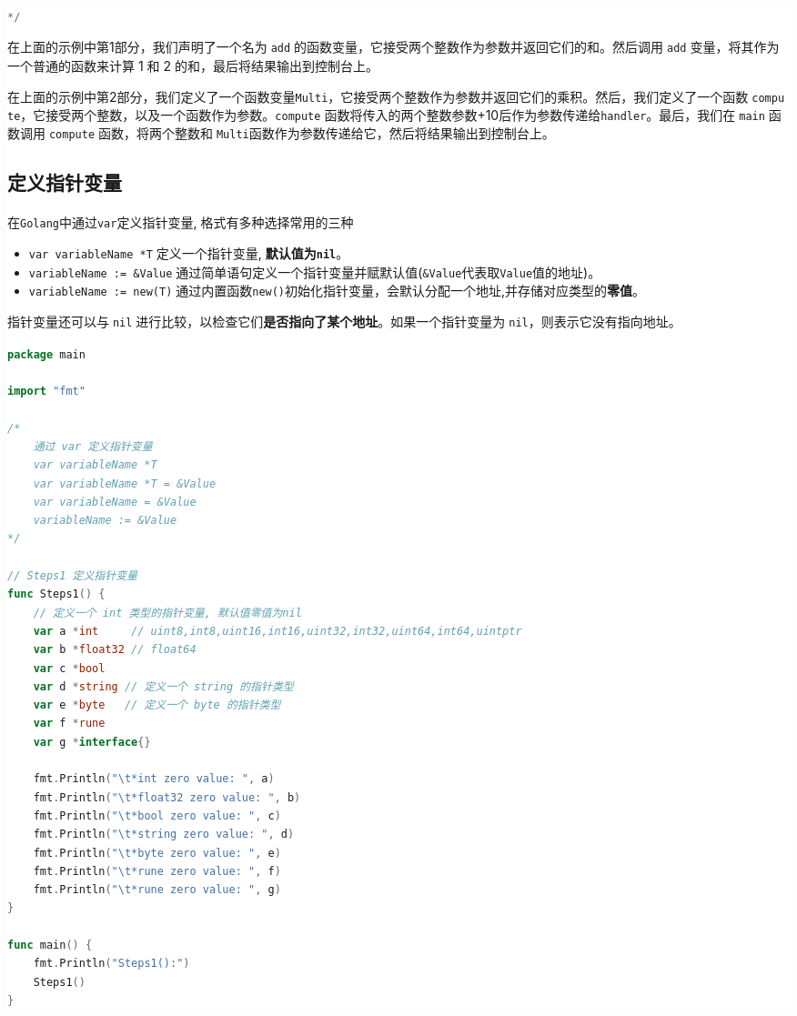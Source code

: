 ```go
*/
```

在上面的示例中第1部分，我们声明了一个名为 `add` 的函数变量，它接受两个整数作为参数并返回它们的和。然后调用 `add` 变量，将其作为一个普通的函数来计算 1 和 2 的和，最后将结果输出到控制台上。

在上面的示例中第2部分，我们定义了一个函数变量`Multi`，它接受两个整数作为参数并返回它们的乘积。然后，我们定义了一个函数 `compute`，它接受两个整数，以及一个函数作为参数。`compute` 函数将传入的两个整数参数+10后作为参数传递给`handler`。最后，我们在 `main` 函数调用 `compute` 函数，将两个整数和 `Multi`函数作为参数传递给它，然后将结果输出到控制台上。

## 定义指针变量

在`Golang`中通过`var`定义指针变量, 格式有多种选择常用的三种

- `var variableName *T` 定义一个指针变量, **默认值为`nil`**。
- `variableName := &Value` 通过简单语句定义一个指针变量并赋默认值(`&Value`代表取`Value`值的地址)。
-  `variableName := new(T)` 通过内置函数`new()`初始化指针变量，会默认分配一个地址,并存储对应类型的**零值**。

指针变量还可以与 `nil` 进行比较，以检查它们**是否指向了某个地址**。如果一个指针变量为 `nil`，则表示它没有指向地址。

```go
package main

import "fmt"

/*
	通过 var 定义指针变量
	var variableName *T
	var variableName *T = &Value
	var variableName = &Value
	variableName := &Value
*/

// Steps1 定义指针变量
func Steps1() {
	// 定义一个 int 类型的指针变量, 默认值零值为nil
	var a *int     // uint8,int8,uint16,int16,uint32,int32,uint64,int64,uintptr
	var b *float32 // float64
	var c *bool
	var d *string // 定义一个 string 的指针类型
	var e *byte   // 定义一个 byte 的指针类型
	var f *rune
	var g *interface{}

	fmt.Println("\t*int zero value: ", a)
	fmt.Println("\t*float32 zero value: ", b)
	fmt.Println("\t*bool zero value: ", c)
	fmt.Println("\t*string zero value: ", d)
	fmt.Println("\t*byte zero value: ", e)
	fmt.Println("\t*rune zero value: ", f)
	fmt.Println("\t*rune zero value: ", g)
}

func main() {
	fmt.Println("Steps1():")
	Steps1()
}
```
